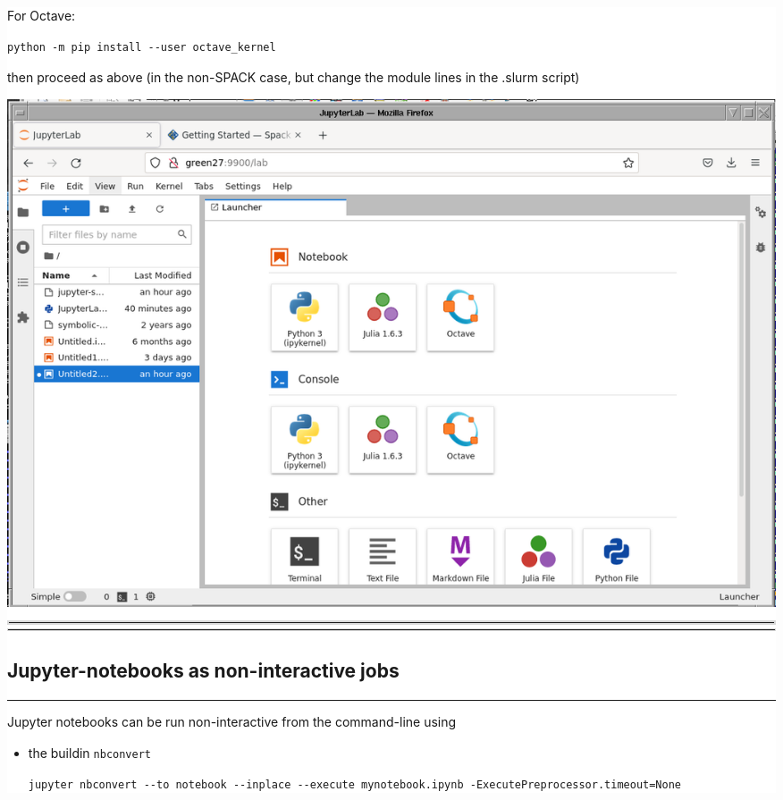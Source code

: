 For Octave:

    python -m pip install --user octave_kernel

then proceed as above (in the non-SPACK case, but change the module lines in the .slurm script)



![jupyterlab](jupyterlab.png)

<br>
<hr style="margin-right: 0px; margin-bottom: 4px; margin-left: 0px; margin-top: -24px; border:2px solid  #d9d9d9 "></hr>
<hr style="margin: 4px 0px; border:1px solid  #d9d9d9 "></hr>

## Jupyter-notebooks as non-interactive jobs

---

Jupyter notebooks can be run non-interactive from the command-line using 

-    the buildin `nbconvert`

         jupyter nbconvert --to notebook --inplace --execute mynotebook.ipynb -ExecutePreprocessor.timeout=None
